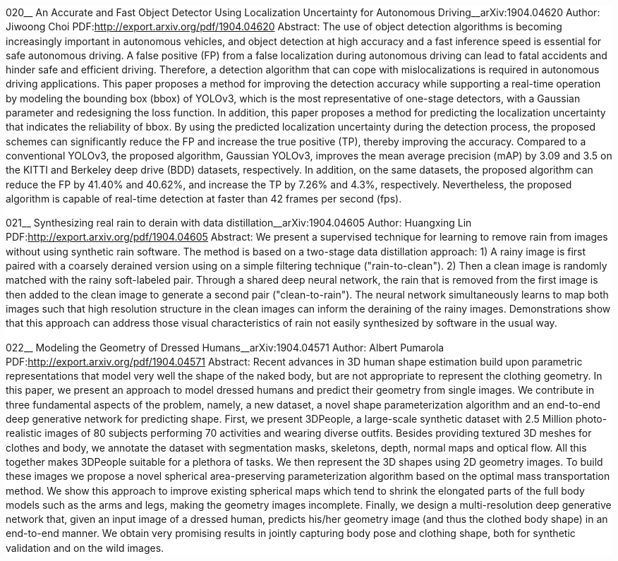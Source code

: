 020__ An Accurate and Fast Object Detector Using Localization  Uncertainty for Autonomous Driving__arXiv:1904.04620
Author: Jiwoong Choi
PDF:http://export.arxiv.org/pdf/1904.04620
 Abstract: The use of object detection algorithms is becoming increasingly important in autonomous vehicles, and object detection at high accuracy and a fast inference speed is essential for safe autonomous driving. A false positive (FP) from a false localization during autonomous driving can lead to fatal accidents and hinder safe and efficient driving. Therefore, a detection algorithm that can cope with mislocalizations is required in autonomous driving applications. This paper proposes a method for improving the detection accuracy while supporting a real-time operation by modeling the bounding box (bbox) of YOLOv3, which is the most representative of one-stage detectors, with a Gaussian parameter and redesigning the loss function. In addition, this paper proposes a method for predicting the localization uncertainty that indicates the reliability of bbox. By using the predicted localization uncertainty during the detection process, the proposed schemes can significantly reduce the FP and increase the true positive (TP), thereby improving the accuracy. Compared to a conventional YOLOv3, the proposed algorithm, Gaussian YOLOv3, improves the mean average precision (mAP) by 3.09 and 3.5 on the KITTI and Berkeley deep drive (BDD) datasets, respectively. In addition, on the same datasets, the proposed algorithm can reduce the FP by 41.40% and 40.62%, and increase the TP by 7.26% and 4.3%, respectively. Nevertheless, the proposed algorithm is capable of real-time detection at faster than 42 frames per second (fps). 

021__ Synthesizing real rain to derain with data distillation__arXiv:1904.04605
Author: Huangxing Lin
PDF:http://export.arxiv.org/pdf/1904.04605
 Abstract: We present a supervised technique for learning to remove rain from images without using synthetic rain software. The method is based on a two-stage data distillation approach: 1) A rainy image is first paired with a coarsely derained version using on a simple filtering technique ("rain-to-clean"). 2) Then a clean image is randomly matched with the rainy soft-labeled pair. Through a shared deep neural network, the rain that is removed from the first image is then added to the clean image to generate a second pair ("clean-to-rain"). The neural network simultaneously learns to map both images such that high resolution structure in the clean images can inform the deraining of the rainy images. Demonstrations show that this approach can address those visual characteristics of rain not easily synthesized by software in the usual way. 

022__ Modeling the Geometry of Dressed Humans__arXiv:1904.04571
Author: Albert Pumarola
PDF:http://export.arxiv.org/pdf/1904.04571
 Abstract: Recent advances in 3D human shape estimation build upon parametric representations that model very well the shape of the naked body, but are not appropriate to represent the clothing geometry. In this paper, we present an approach to model dressed humans and predict their geometry from single images. We contribute in three fundamental aspects of the problem, namely, a new dataset, a novel shape parameterization algorithm and an end-to-end deep generative network for predicting shape. First, we present 3DPeople, a large-scale synthetic dataset with 2.5 Million photo-realistic images of 80 subjects performing 70 activities and wearing diverse outfits. Besides providing textured 3D meshes for clothes and body, we annotate the dataset with segmentation masks, skeletons, depth, normal maps and optical flow. All this together makes 3DPeople suitable for a plethora of tasks. We then represent the 3D shapes using 2D geometry images. To build these images we propose a novel spherical area-preserving parameterization algorithm based on the optimal mass transportation method. We show this approach to improve existing spherical maps which tend to shrink the elongated parts of the full body models such as the arms and legs, making the geometry images incomplete. Finally, we design a multi-resolution deep generative network that, given an input image of a dressed human, predicts his/her geometry image (and thus the clothed body shape) in an end-to-end manner. We obtain very promising results in jointly capturing body pose and clothing shape, both for synthetic validation and on the wild images. 
